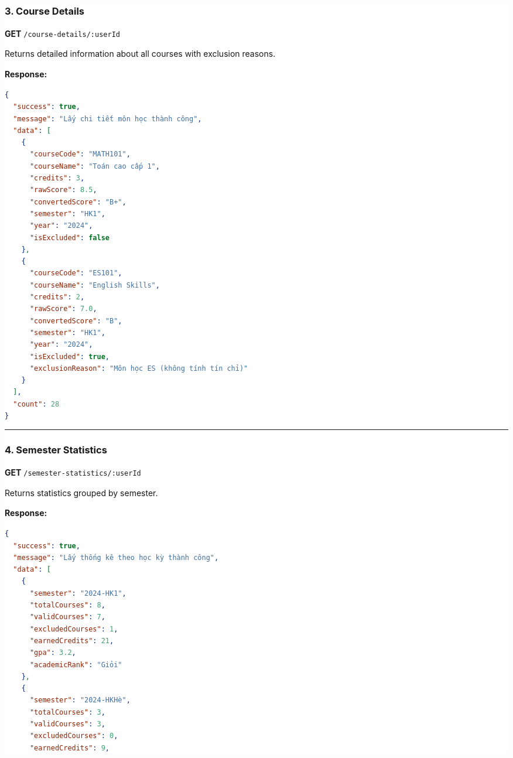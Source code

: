 
### 3. Course Details
**GET** `/course-details/:userId`

Returns detailed information about all courses with exclusion reasons.

**Response:**
```json
{
  "success": true,
  "message": "Lấy chi tiết môn học thành công",
  "data": [
    {
      "courseCode": "MATH101",
      "courseName": "Toán cao cấp 1",
      "credits": 3,
      "rawScore": 8.5,
      "convertedScore": "B+",
      "semester": "HK1",
      "year": "2024",
      "isExcluded": false
    },
    {
      "courseCode": "ES101",
      "courseName": "English Skills",
      "credits": 2,
      "rawScore": 7.0,
      "convertedScore": "B",
      "semester": "HK1",
      "year": "2024",
      "isExcluded": true,
      "exclusionReason": "Môn học ES (không tính tín chỉ)"
    }
  ],
  "count": 28
}
```

---

### 4. Semester Statistics
**GET** `/semester-statistics/:userId`

Returns statistics grouped by semester.

**Response:**
```json
{
  "success": true,
  "message": "Lấy thống kê theo học kỳ thành công",
  "data": [
    {
      "semester": "2024-HK1",
      "totalCourses": 8,
      "validCourses": 7,
      "excludedCourses": 1,
      "earnedCredits": 21,
      "gpa": 3.2,
      "academicRank": "Giỏi"
    },
    {
      "semester": "2024-HKHè",
      "totalCourses": 3,
      "validCourses": 3,
      "excludedCourses": 0,
      "earnedCredits": 9,
```